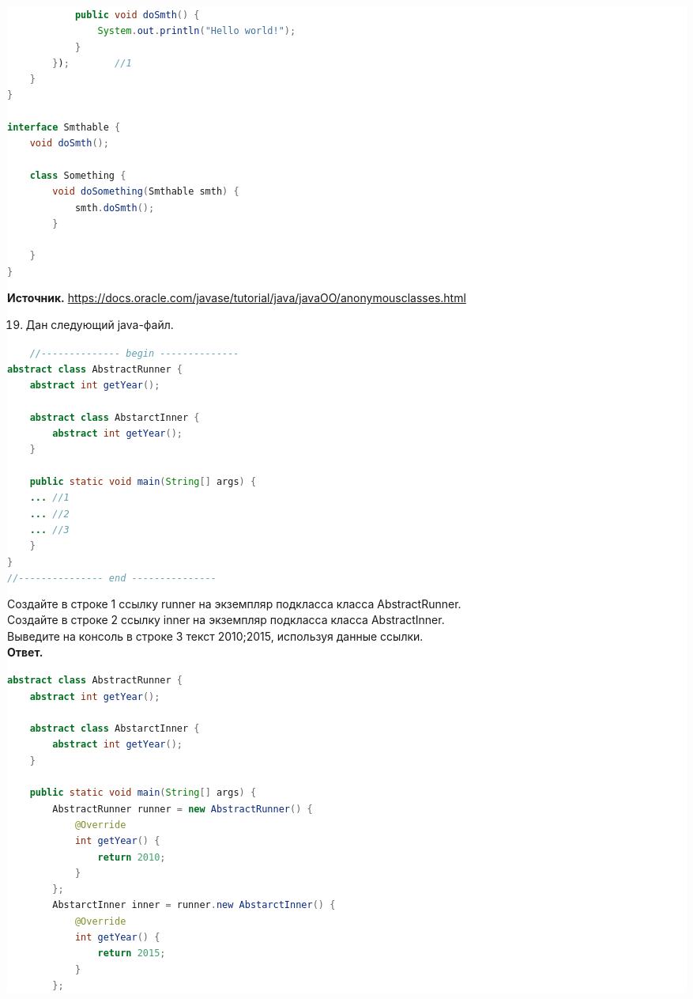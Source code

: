 ```java
            public void doSmth() {
                System.out.println("Hello world!");
            }
        });        //1
    }
}

interface Smthable {
    void doSmth();

    class Something {
        void doSomething(Smthable smth) {
            smth.doSmth();
        }

    }
}
```  
**Источник.** https://docs.oracle.com/javase/tutorial/java/javaOO/anonymousclasses.html  


19. Дан следующий java-файл.  
```java
    //-------------- begin --------------
abstract class AbstractRunner {
    abstract int getYear();

    abstract class AbstarctInner {
        abstract int getYear();
    }

    public static void main(String[] args) {
    ... //1
    ... //2
    ... //3
    }
}
//--------------- end ---------------
```
Создайте в строке 1 ссылку runner на экземпляр подкласса класса AbstractRunner.  
Создайте в строке 2 ссылку inner на экземпляр подкласса класса AbstractInner.  
Выведите на консоль в строке 3 текст 2010;2015, используя данные ссылки.  
**Ответ.**
```java
abstract class AbstractRunner {
    abstract int getYear();

    abstract class AbstarctInner {
        abstract int getYear();
    }

    public static void main(String[] args) {
        AbstractRunner runner = new AbstractRunner() {
            @Override
            int getYear() {
                return 2010;
            }
        };
        AbstarctInner inner = runner.new AbstarctInner() {
            @Override
            int getYear() {
                return 2015;
            }
        };
```